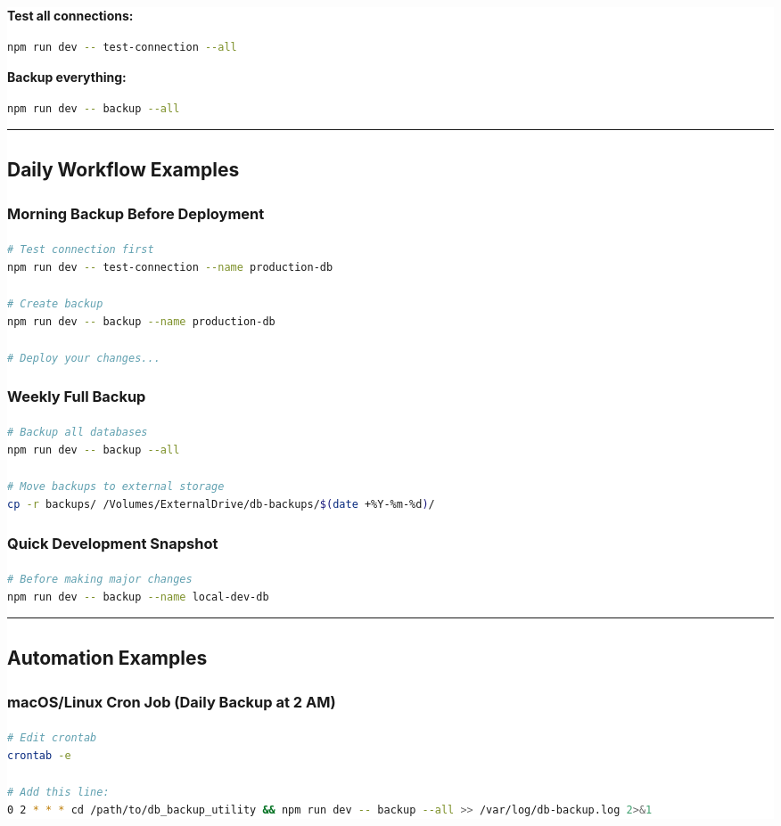 ```json
```

**Test all connections:**

```bash
npm run dev -- test-connection --all
```

**Backup everything:**

```bash
npm run dev -- backup --all
```

---

## Daily Workflow Examples

### Morning Backup Before Deployment

```bash
# Test connection first
npm run dev -- test-connection --name production-db

# Create backup
npm run dev -- backup --name production-db

# Deploy your changes...
```

### Weekly Full Backup

```bash
# Backup all databases
npm run dev -- backup --all

# Move backups to external storage
cp -r backups/ /Volumes/ExternalDrive/db-backups/$(date +%Y-%m-%d)/
```

### Quick Development Snapshot

```bash
# Before making major changes
npm run dev -- backup --name local-dev-db
```

---

## Automation Examples

### macOS/Linux Cron Job (Daily Backup at 2 AM)

```bash
# Edit crontab
crontab -e

# Add this line:
0 2 * * * cd /path/to/db_backup_utility && npm run dev -- backup --all >> /var/log/db-backup.log 2>&1
```
